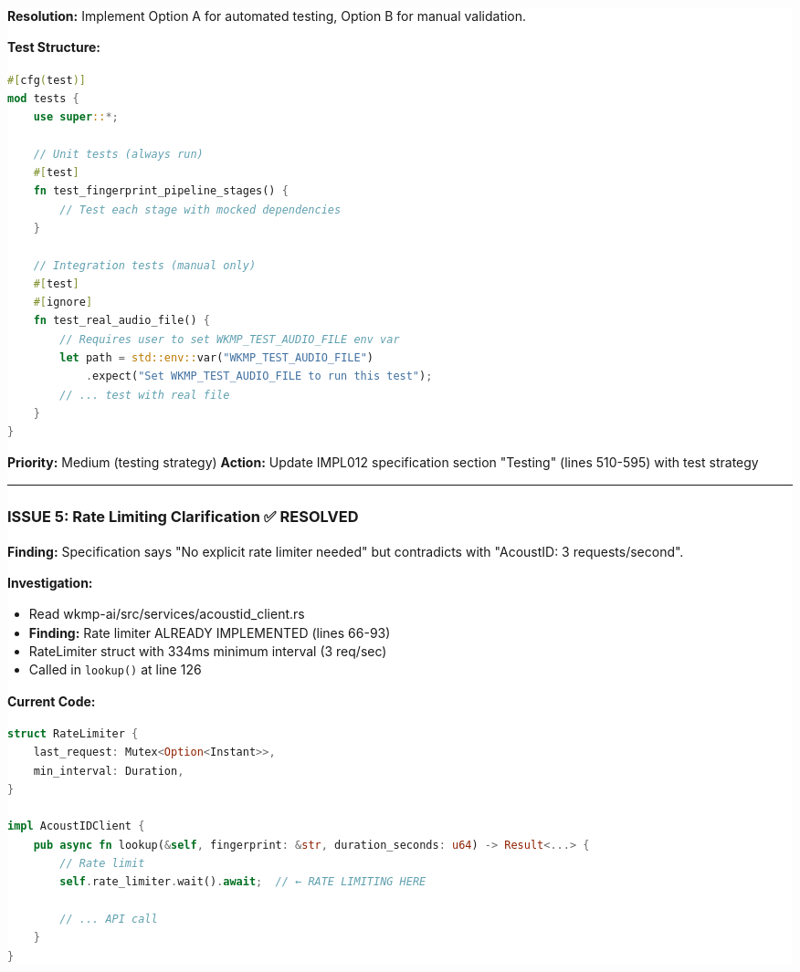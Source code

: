 **Resolution:** Implement Option A for automated testing, Option B for manual validation.

**Test Structure:**
```rust
#[cfg(test)]
mod tests {
    use super::*;

    // Unit tests (always run)
    #[test]
    fn test_fingerprint_pipeline_stages() {
        // Test each stage with mocked dependencies
    }

    // Integration tests (manual only)
    #[test]
    #[ignore]
    fn test_real_audio_file() {
        // Requires user to set WKMP_TEST_AUDIO_FILE env var
        let path = std::env::var("WKMP_TEST_AUDIO_FILE")
            .expect("Set WKMP_TEST_AUDIO_FILE to run this test");
        // ... test with real file
    }
}
```

**Priority:** Medium (testing strategy)
**Action:** Update IMPL012 specification section "Testing" (lines 510-595) with test strategy

---

### ISSUE 5: Rate Limiting Clarification ✅ RESOLVED

**Finding:** Specification says "No explicit rate limiter needed" but contradicts with "AcoustID: 3 requests/second".

**Investigation:**
- Read wkmp-ai/src/services/acoustid_client.rs
- **Finding:** Rate limiter ALREADY IMPLEMENTED (lines 66-93)
- RateLimiter struct with 334ms minimum interval (3 req/sec)
- Called in `lookup()` at line 126

**Current Code:**
```rust
struct RateLimiter {
    last_request: Mutex<Option<Instant>>,
    min_interval: Duration,
}

impl AcoustIDClient {
    pub async fn lookup(&self, fingerprint: &str, duration_seconds: u64) -> Result<...> {
        // Rate limit
        self.rate_limiter.wait().await;  // ← RATE LIMITING HERE

        // ... API call
    }
}
```
